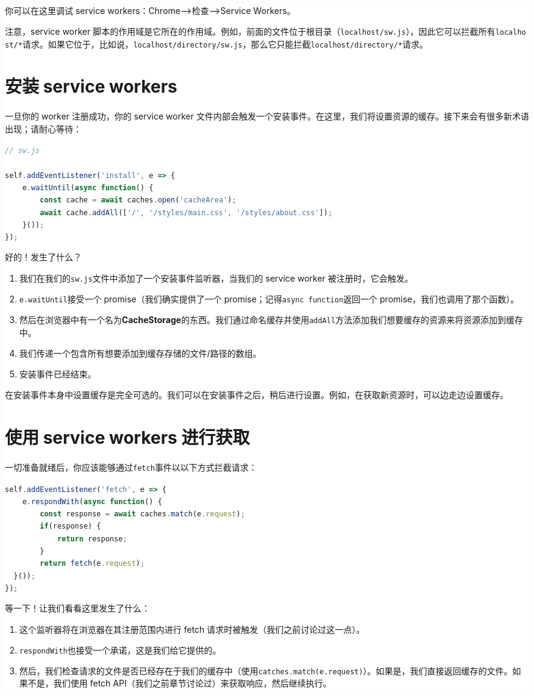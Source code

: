 你可以在这里调试 service workers：Chrome-->检查-->Service Workers。

注意，service worker 脚本的作用域是它所在的作用域。例如，前面的文件位于根目录（`localhost/sw.js`），因此它可以拦截所有`localhost/*`请求。如果它位于，比如说，`localhost/directory/sw.js`，那么它只能拦截`localhost/directory/*`请求。

# 安装 service workers

一旦你的 worker 注册成功，你的 service worker 文件内部会触发一个安装事件。在这里，我们将设置资源的缓存。接下来会有很多新术语出现；请耐心等待：

```js
// sw.js

self.addEventListener('install', e => {
    e.waitUntil(async function() {
        const cache = await caches.open('cacheArea');
        await cache.addAll(['/', '/styles/main.css', '/styles/about.css']);
    }());
});
```

好的！发生了什么？

1.  我们在我们的`sw.js`文件中添加了一个安装事件监听器，当我们的 service worker 被注册时，它会触发。

1.  `e.waitUntil`接受一个 promise（我们确实提供了一个 promise；记得`async function`返回一个 promise，我们也调用了那个函数）。

1.  然后在浏览器中有一个名为**CacheStorage**的东西。我们通过命名缓存并使用`addAll`方法添加我们想要缓存的资源来将资源添加到缓存中。

1.  我们传递一个包含所有想要添加到缓存存储的文件/路径的数组。

1.  安装事件已经结束。

在安装事件本身中设置缓存是完全可选的。我们可以在安装事件之后，稍后进行设置。例如，在获取新资源时，可以边走边设置缓存。

# 使用 service workers 进行获取

一切准备就绪后，你应该能够通过`fetch`事件以以下方式拦截请求：

```js
self.addEventListener('fetch', e => {
    e.respondWith(async function() {
        const response = await caches.match(e.request);
        if(response) {
            return response;
        }
        return fetch(e.request);
  }());
});
```

等一下！让我们看看这里发生了什么：

1.  这个监听器将在浏览器在其注册范围内进行 fetch 请求时被触发（我们之前讨论过这一点）。

1.  `respondWith`也接受一个承诺，这是我们给它提供的。

1.  然后，我们检查请求的文件是否已经存在于我们的缓存中（使用`catches.match(e.request)`）。如果是，我们直接返回缓存的文件。如果不是，我们使用 fetch API（我们之前章节讨论过）来获取响应，然后继续执行。
